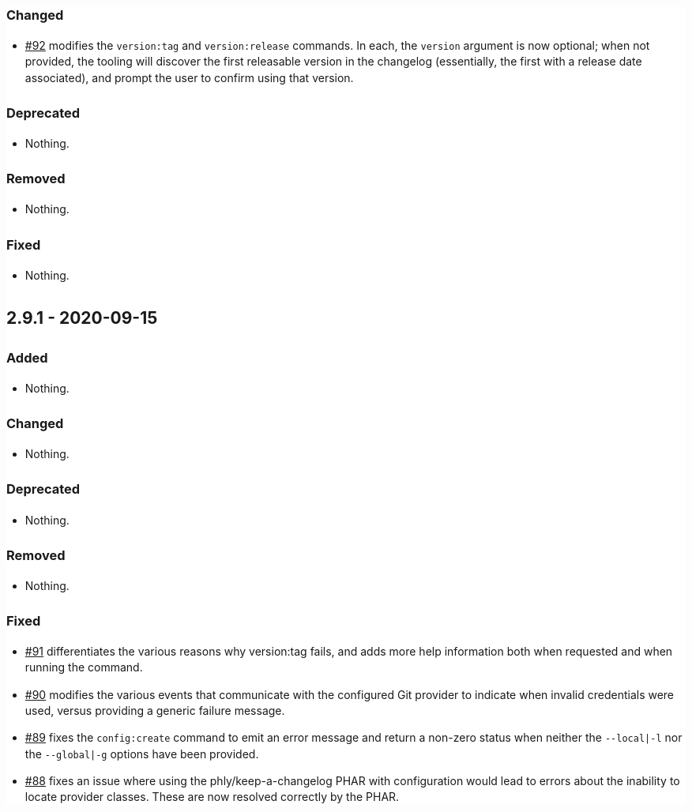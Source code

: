 ### Changed

- [#92](https://github.com/phly/keep-a-changelog/pull/92) modifies the `version:tag` and `version:release` commands.
  In each, the `version` argument is now optional; when not provided, the tooling will discover the first releasable version in the changelog (essentially, the first with a release date associated), and prompt the user to confirm using that version.

### Deprecated

- Nothing.

### Removed

- Nothing.

### Fixed

- Nothing.

## 2.9.1 - 2020-09-15

### Added

- Nothing.

### Changed

- Nothing.

### Deprecated

- Nothing.

### Removed

- Nothing.

### Fixed

- [#91](https://github.com/phly/keep-a-changelog/pull/91) differentiates the various reasons why version:tag fails, and adds more help information both when requested and when running the command.

- [#90](https://github.com/phly/keep-a-changelog/pull/90) modifies the various events that communicate with the configured Git provider to indicate when invalid credentials were used, versus providing a generic failure message.

- [#89](https://github.com/phly/keep-a-changelog/pull/89) fixes the `config:create` command to emit an error message and return a non-zero status when neither the `--local|-l` nor the `--global|-g` options have been provided.

- [#88](https://github.com/phly/keep-a-changelog/pull/88) fixes an issue where using the phly/keep-a-changelog PHAR with configuration would lead to errors about the inability to locate provider classes. These are now resolved correctly by the PHAR.
